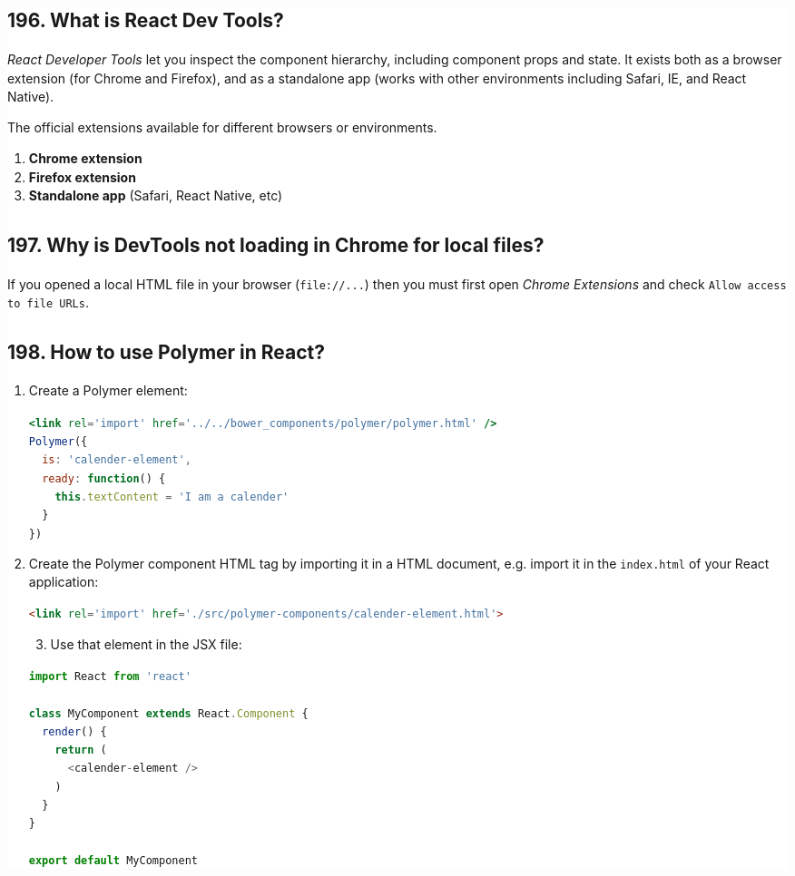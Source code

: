 ## 196. What is React Dev Tools?

*React Developer Tools* let you inspect the component hierarchy, including component props and state. It exists both as a browser extension (for Chrome and Firefox), and as a standalone app (works with other environments including Safari, IE, and React Native).

The official extensions available for different browsers or environments.
1. **Chrome extension**
2. **Firefox extension**
3. **Standalone app** (Safari, React Native, etc)

## 197. Why is DevTools not loading in Chrome for local files?

If you opened a local HTML file in your browser (`file://...`) then you must first open *Chrome Extensions* and check `Allow access to file URLs`.

## 198. How to use Polymer in React?

1. Create a Polymer element:

    ```jsx harmony
    <link rel='import' href='../../bower_components/polymer/polymer.html' />
    Polymer({
      is: 'calender-element',
      ready: function() {
        this.textContent = 'I am a calender'
      }
    })
    ```

2. Create the Polymer component HTML tag by importing it in a HTML document, e.g. import it in the `index.html` of your React application:

    ```html
    <link rel='import' href='./src/polymer-components/calender-element.html'>
    ```

    3. Use that element in the JSX file:

    ```javascript
    import React from 'react'

    class MyComponent extends React.Component {
      render() {
        return (
          <calender-element />
        )
      }
    }

    export default MyComponent
    ```
